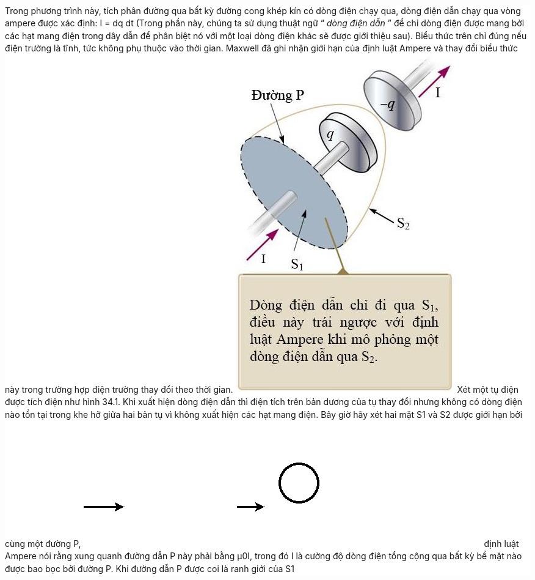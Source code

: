 Trong phương trình này, tích phân đường qua bất kỳ đường cong khép kín có dòng
điện chạy qua, dòng điện dẫn chạy qua vòng ampere được xác định: I = dq dt (Trong phần
này, chúng ta sử dụng thuật ngữ “ _dòng điện dẫn_ ” để chỉ dòng điện được mang bởi các hạt mang điện trong dây dẫn để phân biệt nó với một loại dòng điện khác sẽ được giới thiệu sau). Biểu thức trên chỉ đúng nếu điện trường là tĩnh, tức không phụ thuộc vào thời gian. Maxwell đã ghi nhận giới hạn của định luật Ampere và thay đổi biểu thức này trong trường hợp điện trường thay đổi theo thời gian.
![](images/image6.jpeg)Xét một tụ điện được tích điện như hình 34.1. Khi xuất hiện dòng điện dẫn thì điện tích trên bản dương của tụ thay đổi nhưng không có dòng điện nào tồn tại trong khe hỡ giữa hai bản tụ vì không xuất hiện các hạt mang điện. Bây giờ hãy xét hai mặt S1 và S2 được giới hạn bởi cùng một đường P,
![](images/image9.png)![](images/image10.png)![](images/image11.png)định luật Ampere nói rằng xung quanh
đường dẫn P này phải bằng μ0I, trong đó I là cường độ dòng điện tổng cộng qua bất kỳ bề mặt nào được bao bọc bởi đường P.
Khi đường dẫn P được coi là ranh giới của S1